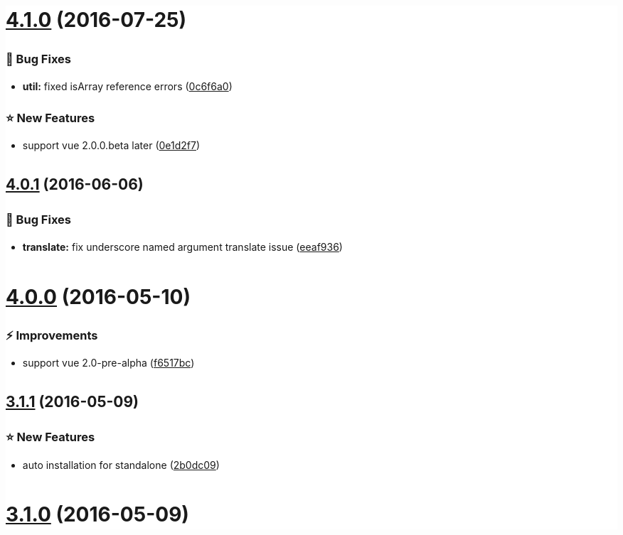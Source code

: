 

<a name="4.1.0"></a>
# [4.1.0](https://github.com/kazupon/vue-i18n/compare/v4.0.1...v4.1.0) (2016-07-25)


### :bug: Bug Fixes

* **util:** fixed isArray reference errors ([0c6f6a0](https://github.com/kazupon/vue-i18n/commit/0c6f6a0))


### :star: New Features

* support vue 2.0.0.beta later ([0e1d2f7](https://github.com/kazupon/vue-i18n/commit/0e1d2f7))



<a name="4.0.1"></a>
## [4.0.1](https://github.com/kazupon/vue-i18n/compare/v4.0.0...v4.0.1) (2016-06-06)


### :bug: Bug Fixes

* **translate:** fix underscore named argument translate issue ([eeaf936](https://github.com/kazupon/vue-i18n/commit/eeaf936))



<a name="4.0.0"></a>
# [4.0.0](https://github.com/kazupon/vue-i18n/compare/v3.1.1...v4.0.0) (2016-05-10)


### :zap: Improvements

* support vue 2.0-pre-alpha ([f6517bc](https://github.com/kazupon/vue-i18n/commit/f6517bc))



<a name="3.1.1"></a>
## [3.1.1](https://github.com/kazupon/vue-i18n/compare/v3.1.0...v3.1.1) (2016-05-09)


### :star: New Features

* auto installation for standalone ([2b0dc09](https://github.com/kazupon/vue-i18n/commit/2b0dc09))



<a name="3.1.0"></a>
# [3.1.0](https://github.com/kazupon/vue-i18n/compare/v3.0.0...v3.1.0) (2016-05-09)
